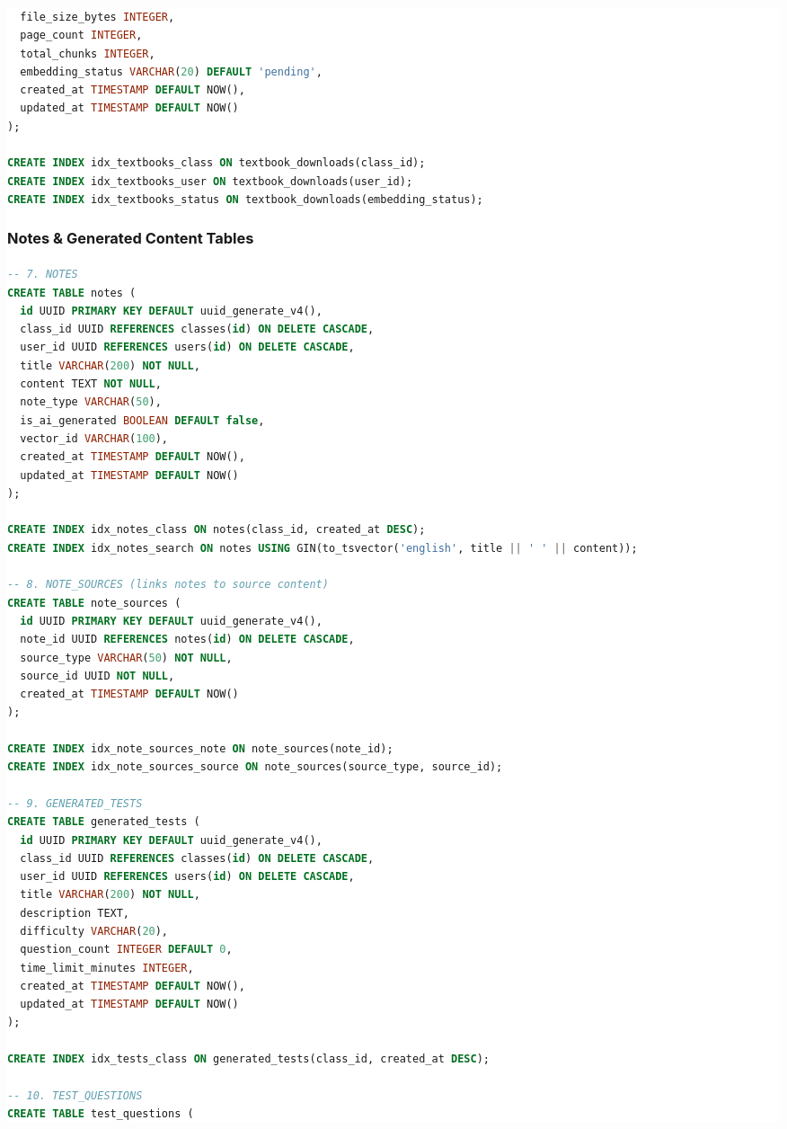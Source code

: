 ```sql
  file_size_bytes INTEGER,
  page_count INTEGER,
  total_chunks INTEGER,
  embedding_status VARCHAR(20) DEFAULT 'pending',
  created_at TIMESTAMP DEFAULT NOW(),
  updated_at TIMESTAMP DEFAULT NOW()
);

CREATE INDEX idx_textbooks_class ON textbook_downloads(class_id);
CREATE INDEX idx_textbooks_user ON textbook_downloads(user_id);
CREATE INDEX idx_textbooks_status ON textbook_downloads(embedding_status);
```

### Notes & Generated Content Tables

```sql
-- 7. NOTES
CREATE TABLE notes (
  id UUID PRIMARY KEY DEFAULT uuid_generate_v4(),
  class_id UUID REFERENCES classes(id) ON DELETE CASCADE,
  user_id UUID REFERENCES users(id) ON DELETE CASCADE,
  title VARCHAR(200) NOT NULL,
  content TEXT NOT NULL,
  note_type VARCHAR(50),
  is_ai_generated BOOLEAN DEFAULT false,
  vector_id VARCHAR(100),
  created_at TIMESTAMP DEFAULT NOW(),
  updated_at TIMESTAMP DEFAULT NOW()
);

CREATE INDEX idx_notes_class ON notes(class_id, created_at DESC);
CREATE INDEX idx_notes_search ON notes USING GIN(to_tsvector('english', title || ' ' || content));

-- 8. NOTE_SOURCES (links notes to source content)
CREATE TABLE note_sources (
  id UUID PRIMARY KEY DEFAULT uuid_generate_v4(),
  note_id UUID REFERENCES notes(id) ON DELETE CASCADE,
  source_type VARCHAR(50) NOT NULL,
  source_id UUID NOT NULL,
  created_at TIMESTAMP DEFAULT NOW()
);

CREATE INDEX idx_note_sources_note ON note_sources(note_id);
CREATE INDEX idx_note_sources_source ON note_sources(source_type, source_id);

-- 9. GENERATED_TESTS
CREATE TABLE generated_tests (
  id UUID PRIMARY KEY DEFAULT uuid_generate_v4(),
  class_id UUID REFERENCES classes(id) ON DELETE CASCADE,
  user_id UUID REFERENCES users(id) ON DELETE CASCADE,
  title VARCHAR(200) NOT NULL,
  description TEXT,
  difficulty VARCHAR(20),
  question_count INTEGER DEFAULT 0,
  time_limit_minutes INTEGER,
  created_at TIMESTAMP DEFAULT NOW(),
  updated_at TIMESTAMP DEFAULT NOW()
);

CREATE INDEX idx_tests_class ON generated_tests(class_id, created_at DESC);

-- 10. TEST_QUESTIONS
CREATE TABLE test_questions (
```
